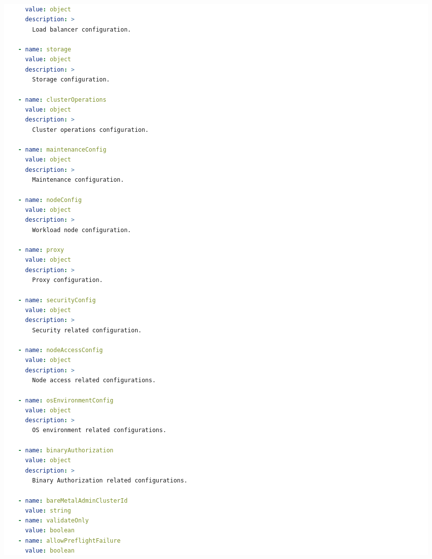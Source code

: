 ```yaml
      value: object
      description: >
        Load balancer configuration.
        
    - name: storage
      value: object
      description: >
        Storage configuration.
        
    - name: clusterOperations
      value: object
      description: >
        Cluster operations configuration.
        
    - name: maintenanceConfig
      value: object
      description: >
        Maintenance configuration.
        
    - name: nodeConfig
      value: object
      description: >
        Workload node configuration.
        
    - name: proxy
      value: object
      description: >
        Proxy configuration.
        
    - name: securityConfig
      value: object
      description: >
        Security related configuration.
        
    - name: nodeAccessConfig
      value: object
      description: >
        Node access related configurations.
        
    - name: osEnvironmentConfig
      value: object
      description: >
        OS environment related configurations.
        
    - name: binaryAuthorization
      value: object
      description: >
        Binary Authorization related configurations.
        
    - name: bareMetalAdminClusterId
      value: string
    - name: validateOnly
      value: boolean
    - name: allowPreflightFailure
      value: boolean
```
</TabItem>
</Tabs>

